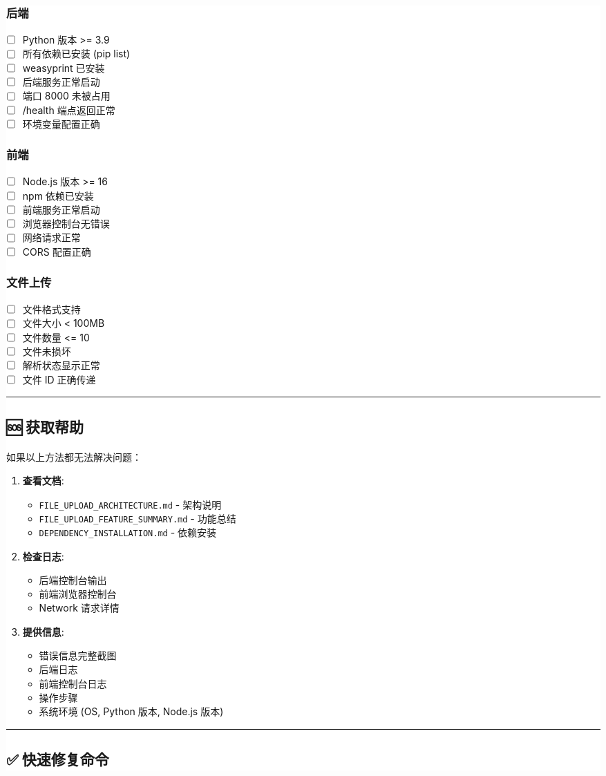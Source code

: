 ### 后端
- [ ] Python 版本 >= 3.9
- [ ] 所有依赖已安装 (pip list)
- [ ] weasyprint 已安装
- [ ] 后端服务正常启动
- [ ] 端口 8000 未被占用
- [ ] /health 端点返回正常
- [ ] 环境变量配置正确

### 前端
- [ ] Node.js 版本 >= 16
- [ ] npm 依赖已安装
- [ ] 前端服务正常启动
- [ ] 浏览器控制台无错误
- [ ] 网络请求正常
- [ ] CORS 配置正确

### 文件上传
- [ ] 文件格式支持
- [ ] 文件大小 < 100MB
- [ ] 文件数量 <= 10
- [ ] 文件未损坏
- [ ] 解析状态显示正常
- [ ] 文件 ID 正确传递

---

## 🆘 获取帮助

如果以上方法都无法解决问题：

1. **查看文档**:
   - `FILE_UPLOAD_ARCHITECTURE.md` - 架构说明
   - `FILE_UPLOAD_FEATURE_SUMMARY.md` - 功能总结
   - `DEPENDENCY_INSTALLATION.md` - 依赖安装

2. **检查日志**:
   - 后端控制台输出
   - 前端浏览器控制台
   - Network 请求详情

3. **提供信息**:
   - 错误信息完整截图
   - 后端日志
   - 前端控制台日志
   - 操作步骤
   - 系统环境 (OS, Python 版本, Node.js 版本)

---

## ✅ 快速修复命令

